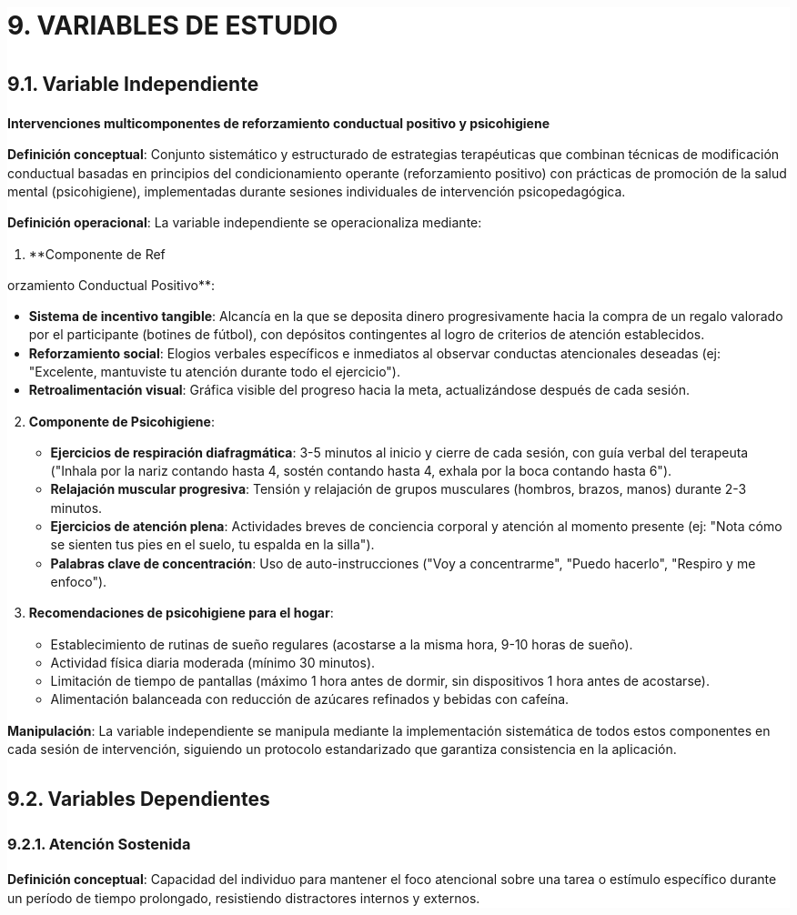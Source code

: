 # 9. VARIABLES DE ESTUDIO

## 9.1. Variable Independiente

**Intervenciones multicomponentes de reforzamiento conductual positivo y psicohigiene**

**Definición conceptual**: Conjunto sistemático y estructurado de estrategias terapéuticas que combinan técnicas de modificación conductual basadas en principios del condicionamiento operante (reforzamiento positivo) con prácticas de promoción de la salud mental (psicohigiene), implementadas durante sesiones individuales de intervención psicopedagógica.

**Definición operacional**: La variable independiente se operacionaliza mediante:

1. **Componente de Ref

orzamiento Conductual Positivo**:
   - **Sistema de incentivo tangible**: Alcancía en la que se deposita dinero progresivamente hacia la compra de un regalo valorado por el participante (botines de fútbol), con depósitos contingentes al logro de criterios de atención establecidos.
   - **Reforzamiento social**: Elogios verbales específicos e inmediatos al observar conductas atencionales deseadas (ej: "Excelente, mantuviste tu atención durante todo el ejercicio").
   - **Retroalimentación visual**: Gráfica visible del progreso hacia la meta, actualizándose después de cada sesión.

2. **Componente de Psicohigiene**:
   - **Ejercicios de respiración diafragmática**: 3-5 minutos al inicio y cierre de cada sesión, con guía verbal del terapeuta ("Inhala por la nariz contando hasta 4, sostén contando hasta 4, exhala por la boca contando hasta 6").
   - **Relajación muscular progresiva**: Tensión y relajación de grupos musculares (hombros, brazos, manos) durante 2-3 minutos.
   - **Ejercicios de atención plena**: Actividades breves de conciencia corporal y atención al momento presente (ej: "Nota cómo se sienten tus pies en el suelo, tu espalda en la silla").
   - **Palabras clave de concentración**: Uso de auto-instrucciones ("Voy a concentrarme", "Puedo hacerlo", "Respiro y me enfoco").

3. **Recomendaciones de psicohigiene para el hogar**:
   - Establecimiento de rutinas de sueño regulares (acostarse a la misma hora, 9-10 horas de sueño).
   - Actividad física diaria moderada (mínimo 30 minutos).
   - Limitación de tiempo de pantallas (máximo 1 hora antes de dormir, sin dispositivos 1 hora antes de acostarse).
   - Alimentación balanceada con reducción de azúcares refinados y bebidas con cafeína.

**Manipulación**: La variable independiente se manipula mediante la implementación sistemática de todos estos componentes en cada sesión de intervención, siguiendo un protocolo estandarizado que garantiza consistencia en la aplicación.

## 9.2. Variables Dependientes

### 9.2.1. Atención Sostenida

**Definición conceptual**: Capacidad del individuo para mantener el foco atencional sobre una tarea o estímulo específico durante un período de tiempo prolongado, resistiendo distractores internos y externos.
